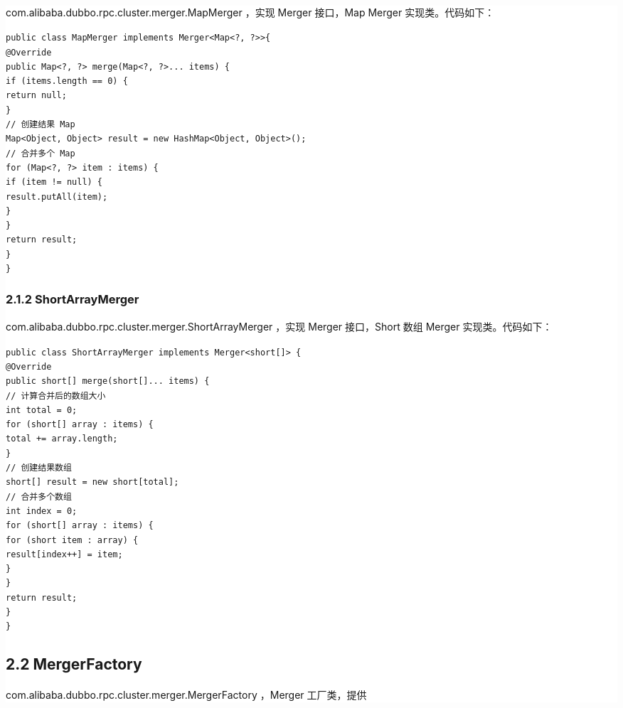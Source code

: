 com.alibaba.dubbo.rpc.cluster.merger.MapMerger
，实现 Merger 接口，Map Merger 实现类。代码如下：
```
public class MapMerger implements Merger<Map<?, ?>>{
@Override
public Map<?, ?> merge(Map<?, ?>... items) {
if (items.length == 0) {
return null;
}
// 创建结果 Map
Map<Object, Object> result = new HashMap<Object, Object>();
// 合并多个 Map
for (Map<?, ?> item : items) {
if (item != null) {
result.putAll(item);
}
}
return result;
}
}
```

### 2.1.2 ShortArrayMerger

com.alibaba.dubbo.rpc.cluster.merger.ShortArrayMerger
，实现 Merger 接口，Short 数组 Merger 实现类。代码如下：
```
public class ShortArrayMerger implements Merger<short[]> {
@Override
public short[] merge(short[]... items) {
// 计算合并后的数组大小
int total = 0;
for (short[] array : items) {
total += array.length;
}
// 创建结果数组
short[] result = new short[total];
// 合并多个数组
int index = 0;
for (short[] array : items) {
for (short item : array) {
result[index++] = item;
}
}
return result;
}
}
```

## 2.2 MergerFactory

com.alibaba.dubbo.rpc.cluster.merger.MergerFactory
，Merger 工厂类，提供

